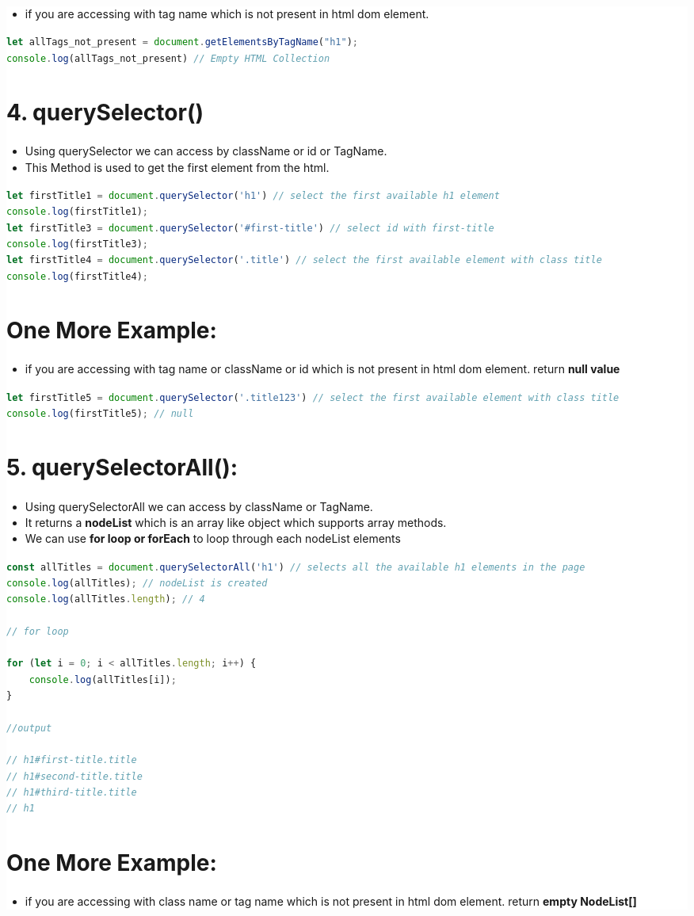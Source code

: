 * if you are accessing with tag name which is not present in html dom element.

```js
let allTags_not_present = document.getElementsByTagName("h1");
console.log(allTags_not_present) // Empty HTML Collection

```

# 4. querySelector()

* Using querySelector we can access by className or id or TagName.
* This Method is used to get the first element from the html.

```js
let firstTitle1 = document.querySelector('h1') // select the first available h1 element
console.log(firstTitle1);
let firstTitle3 = document.querySelector('#first-title') // select id with first-title
console.log(firstTitle3);
let firstTitle4 = document.querySelector('.title') // select the first available element with class title
console.log(firstTitle4);
```
# One More Example:

* if you are accessing with tag name or className or id which is not present in html dom element. return **null value**

```js
let firstTitle5 = document.querySelector('.title123') // select the first available element with class title
console.log(firstTitle5); // null
```

# 5. querySelectorAll():

* Using querySelectorAll we can access by className or TagName.
* It returns a **nodeList** which is an array like object which supports array methods.
* We can use **for loop or forEach** to loop through each nodeList elements

```js
const allTitles = document.querySelectorAll('h1') // selects all the available h1 elements in the page
console.log(allTitles); // nodeList is created
console.log(allTitles.length); // 4

// for loop

for (let i = 0; i < allTitles.length; i++) {
    console.log(allTitles[i]);
}

//output

// h1#first-title.title
// h1#second-title.title
// h1#third-title.title
// h1
```
# One More Example:
* if you are accessing with class name or tag name which is not present in html dom element. return **empty NodeList[]**
